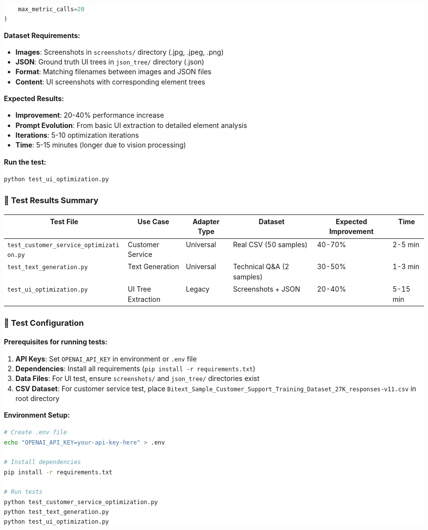 ```python
    max_metric_calls=20
)
```

**Dataset Requirements:**
- **Images**: Screenshots in `screenshots/` directory (.jpg, .jpeg, .png)
- **JSON**: Ground truth UI trees in `json_tree/` directory (.json)
- **Format**: Matching filenames between images and JSON files
- **Content**: UI screenshots with corresponding element trees

**Expected Results:**
- **Improvement**: 20-40% performance increase
- **Prompt Evolution**: From basic UI extraction to detailed element analysis
- **Iterations**: 5-10 optimization iterations
- **Time**: 5-15 minutes (longer due to vision processing)

**Run the test:**
```bash
python test_ui_optimization.py
```

### 🎯 Test Results Summary

| Test File | Use Case | Adapter Type | Dataset | Expected Improvement | Time |
|-----------|----------|--------------|---------|---------------------|------|
| `test_customer_service_optimization.py` | Customer Service | Universal | Real CSV (50 samples) | 40-70% | 2-5 min |
| `test_text_generation.py` | Text Generation | Universal | Technical Q&A (2 samples) | 30-50% | 1-3 min |
| `test_ui_optimization.py` | UI Tree Extraction | Legacy | Screenshots + JSON | 20-40% | 5-15 min |

### 🔧 Test Configuration

**Prerequisites for running tests:**
1. **API Keys**: Set `OPENAI_API_KEY` in environment or `.env` file
2. **Dependencies**: Install all requirements (`pip install -r requirements.txt`)
3. **Data Files**: For UI test, ensure `screenshots/` and `json_tree/` directories exist
4. **CSV Dataset**: For customer service test, place `Bitext_Sample_Customer_Support_Training_Dataset_27K_responses-v11.csv` in root directory

**Environment Setup:**
```bash
# Create .env file
echo "OPENAI_API_KEY=your-api-key-here" > .env

# Install dependencies
pip install -r requirements.txt

# Run tests
python test_customer_service_optimization.py
python test_text_generation.py
python test_ui_optimization.py
```
